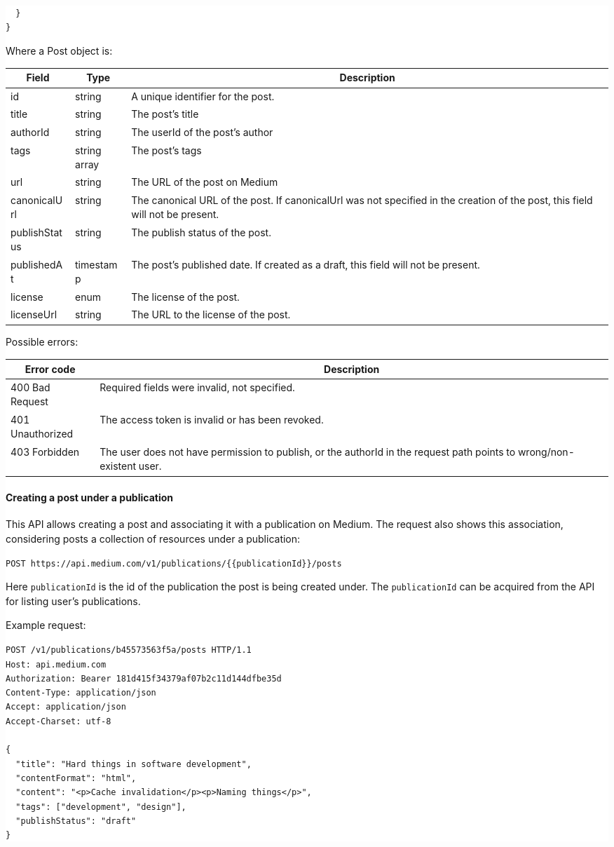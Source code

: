 ```
  }
}
```

Where a Post object is:

| Field         | Type         | Description                                     |
| --------------|--------------|-------------------------------------------------|
| id            | string       | A unique identifier for the post.               |
| title         | string       | The post’s title                                |
| authorId      | string       | The userId of the post’s author                 |
| tags          | string array | The post’s tags                                 |
| url           | string       | The URL of the post on Medium                   |
| canonicalUrl  | string       | The canonical URL of the post. If canonicalUrl was not specified in the creation of the post, this field will not be present.  |
| publishStatus | string       | The publish status of the post.                 |
| publishedAt   | timestamp    | The post’s published date. If created as a draft, this field will not be present.                                              |
| license       | enum         | The license of the post.                        |
| licenseUrl    | string       | The URL to the license of the post.             |

Possible errors:

| Error code           | Description                                                                                                          |
| ---------------------|----------------------------------------------------------------------------------------------------------------------|
| 400 Bad Request      | Required fields were invalid, not specified.                                                                         |
| 401 Unauthorized     | The access token is invalid or has been revoked.                                                                     |
| 403 Forbidden        | The user does not have permission to publish, or the authorId in the request path points to wrong/non-existent user. |

#### Creating a post under a publication
This API allows creating a post and associating it with a publication on Medium. The request also shows this association, considering posts a collection of resources under a publication:

```
POST https://api.medium.com/v1/publications/{{publicationId}}/posts
```

Here `publicationId` is the id of the publication the post is being created under. The `publicationId` can be acquired from the API for listing user’s publications.

Example request:

```
POST /v1/publications/b45573563f5a/posts HTTP/1.1
Host: api.medium.com
Authorization: Bearer 181d415f34379af07b2c11d144dfbe35d
Content-Type: application/json
Accept: application/json
Accept-Charset: utf-8

{
  "title": "Hard things in software development",
  "contentFormat": "html",
  "content": "<p>Cache invalidation</p><p>Naming things</p>",
  "tags": ["development", "design"],
  "publishStatus": "draft"
}
```
